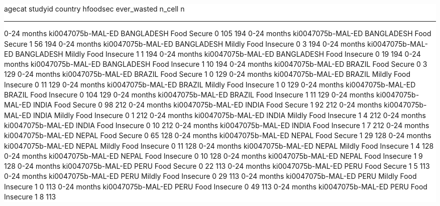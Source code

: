 agecat        studyid                 country        hfoodsec                ever_wasted   n_cell      n
------------  ----------------------  -------------  ---------------------  ------------  -------  -----
0-24 months   ki0047075b-MAL-ED       BANGLADESH     Food Secure                       0      105    194
0-24 months   ki0047075b-MAL-ED       BANGLADESH     Food Secure                       1       56    194
0-24 months   ki0047075b-MAL-ED       BANGLADESH     Mildly Food Insecure              0        3    194
0-24 months   ki0047075b-MAL-ED       BANGLADESH     Mildly Food Insecure              1        1    194
0-24 months   ki0047075b-MAL-ED       BANGLADESH     Food Insecure                     0       19    194
0-24 months   ki0047075b-MAL-ED       BANGLADESH     Food Insecure                     1       10    194
0-24 months   ki0047075b-MAL-ED       BRAZIL         Food Secure                       0        3    129
0-24 months   ki0047075b-MAL-ED       BRAZIL         Food Secure                       1        0    129
0-24 months   ki0047075b-MAL-ED       BRAZIL         Mildly Food Insecure              0       11    129
0-24 months   ki0047075b-MAL-ED       BRAZIL         Mildly Food Insecure              1        0    129
0-24 months   ki0047075b-MAL-ED       BRAZIL         Food Insecure                     0      104    129
0-24 months   ki0047075b-MAL-ED       BRAZIL         Food Insecure                     1       11    129
0-24 months   ki0047075b-MAL-ED       INDIA          Food Secure                       0       98    212
0-24 months   ki0047075b-MAL-ED       INDIA          Food Secure                       1       92    212
0-24 months   ki0047075b-MAL-ED       INDIA          Mildly Food Insecure              0        1    212
0-24 months   ki0047075b-MAL-ED       INDIA          Mildly Food Insecure              1        4    212
0-24 months   ki0047075b-MAL-ED       INDIA          Food Insecure                     0       10    212
0-24 months   ki0047075b-MAL-ED       INDIA          Food Insecure                     1        7    212
0-24 months   ki0047075b-MAL-ED       NEPAL          Food Secure                       0       65    128
0-24 months   ki0047075b-MAL-ED       NEPAL          Food Secure                       1       29    128
0-24 months   ki0047075b-MAL-ED       NEPAL          Mildly Food Insecure              0       11    128
0-24 months   ki0047075b-MAL-ED       NEPAL          Mildly Food Insecure              1        4    128
0-24 months   ki0047075b-MAL-ED       NEPAL          Food Insecure                     0       10    128
0-24 months   ki0047075b-MAL-ED       NEPAL          Food Insecure                     1        9    128
0-24 months   ki0047075b-MAL-ED       PERU           Food Secure                       0       22    113
0-24 months   ki0047075b-MAL-ED       PERU           Food Secure                       1        5    113
0-24 months   ki0047075b-MAL-ED       PERU           Mildly Food Insecure              0       29    113
0-24 months   ki0047075b-MAL-ED       PERU           Mildly Food Insecure              1        0    113
0-24 months   ki0047075b-MAL-ED       PERU           Food Insecure                     0       49    113
0-24 months   ki0047075b-MAL-ED       PERU           Food Insecure                     1        8    113